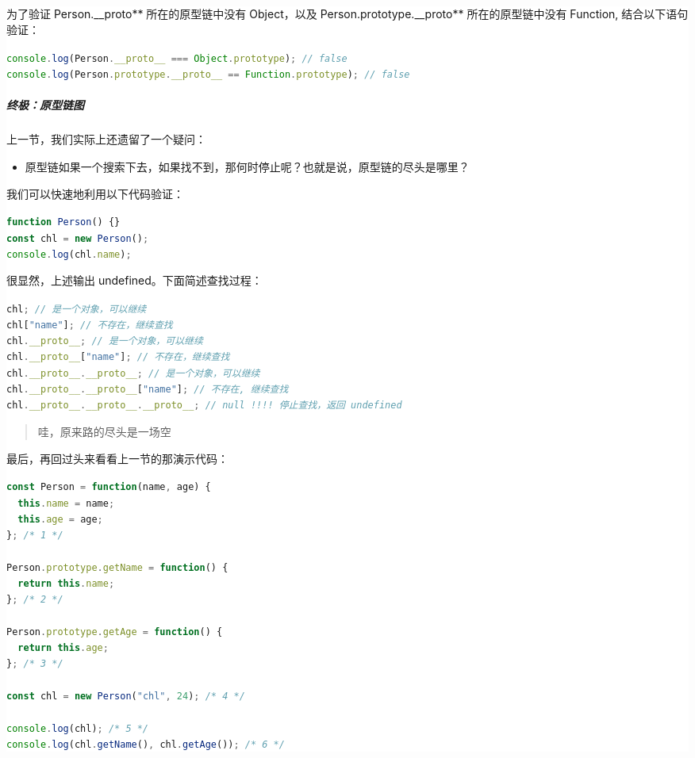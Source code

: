 为了验证 Person.\_\_proto** 所在的原型链中没有 Object，以及 Person.prototype.\_\_proto** 所在的原型链中没有 Function, 结合以下语句验证：

```js
console.log(Person.__proto__ === Object.prototype); // false
console.log(Person.prototype.__proto__ == Function.prototype); // false
```

##### 终极：原型链图

上一节，我们实际上还遗留了一个疑问：

- 原型链如果一个搜索下去，如果找不到，那何时停止呢？也就是说，原型链的尽头是哪里？

我们可以快速地利用以下代码验证：

```js
function Person() {}
const chl = new Person();
console.log(chl.name);
```

很显然，上述输出 undefined。下面简述查找过程：

```js
chl; // 是一个对象，可以继续
chl["name"]; // 不存在，继续查找
chl.__proto__; // 是一个对象，可以继续
chl.__proto__["name"]; // 不存在，继续查找
chl.__proto__.__proto__; // 是一个对象，可以继续
chl.__proto__.__proto__["name"]; // 不存在, 继续查找
chl.__proto__.__proto__.__proto__; // null !!!! 停止查找，返回 undefined
```

> 哇，原来路的尽头是一场空

最后，再回过头来看看上一节的那演示代码：

```js
const Person = function(name, age) {
  this.name = name;
  this.age = age;
}; /* 1 */

Person.prototype.getName = function() {
  return this.name;
}; /* 2 */

Person.prototype.getAge = function() {
  return this.age;
}; /* 3 */

const chl = new Person("chl", 24); /* 4 */

console.log(chl); /* 5 */
console.log(chl.getName(), chl.getAge()); /* 6 */
```
